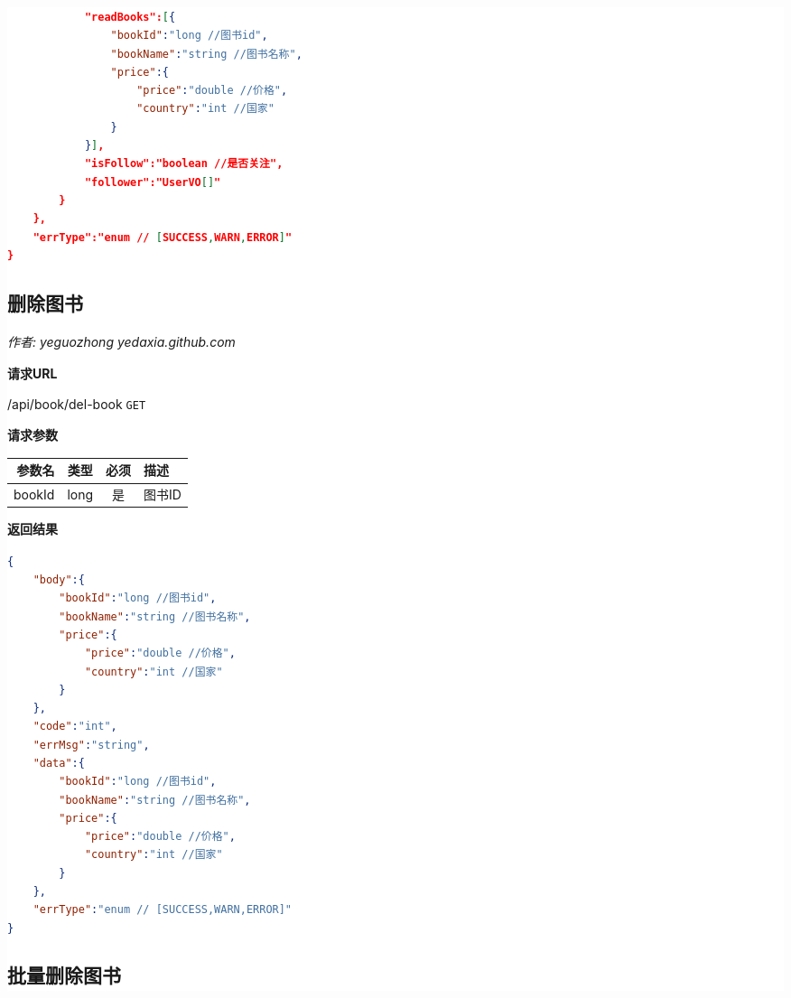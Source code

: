 ```json
			"readBooks":[{
				"bookId":"long //图书id",
				"bookName":"string //图书名称",
				"price":{
					"price":"double //价格",
					"country":"int //国家"
				}
			}],
			"isFollow":"boolean //是否关注",
			"follower":"UserVO[]"
		}
	},
	"errType":"enum // [SUCCESS,WARN,ERROR]"
}
```
## 删除图书

*作者: yeguozhong yedaxia.github.com*

**请求URL**

/api/book/del-book `GET` 

**请求参数**

参数名|类型|必须|描述
--:|:--:|:--:|:--
bookId|long|是|图书ID

**返回结果**

```json
{
	"body":{
		"bookId":"long //图书id",
		"bookName":"string //图书名称",
		"price":{
			"price":"double //价格",
			"country":"int //国家"
		}
	},
	"code":"int",
	"errMsg":"string",
	"data":{
		"bookId":"long //图书id",
		"bookName":"string //图书名称",
		"price":{
			"price":"double //价格",
			"country":"int //国家"
		}
	},
	"errType":"enum // [SUCCESS,WARN,ERROR]"
}
```
## 批量删除图书
